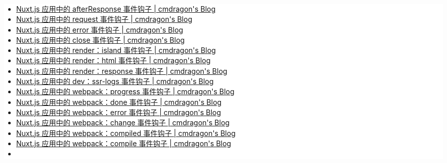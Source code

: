- [Nuxt.js 应用中的 afterResponse 事件钩子 | cmdragon's Blog](https://blog.cmdragon.cn/posts/0099146574320c07d4d7bae1b6b526e4/)
- [Nuxt.js 应用中的 request 事件钩子 | cmdragon's Blog](https://blog.cmdragon.cn/posts/d821e2e0d8af1f6e0a02aa2f6cddf24e/)
- [Nuxt.js 应用中的 error 事件钩子 | cmdragon's Blog](https://blog.cmdragon.cn/posts/759227261e4312110b135b98dc240788/)
- [Nuxt.js 应用中的 close 事件钩子 | cmdragon's Blog](https://blog.cmdragon.cn/posts/0b73d77cbbe52c67c56d4a15a499885e/)
- [Nuxt.js 应用中的 render：island 事件钩子 | cmdragon's Blog](https://blog.cmdragon.cn/posts/a788981a66c14c5edd407545ac29b6ee/)
- [Nuxt.js 应用中的 render：html 事件钩子 | cmdragon's Blog](https://blog.cmdragon.cn/posts/e2e4ffc078733570a7b98d6f0dd9ea13/)
- [Nuxt.js 应用中的 render：response 事件钩子 | cmdragon's Blog](https://blog.cmdragon.cn/posts/b12508be9c4fb6b8f0499948ecd68ad9/)
- [Nuxt.js 应用中的 dev：ssr-logs 事件钩子 | cmdragon's Blog](https://blog.cmdragon.cn/posts/ef86af3b9be34b11d75fa32951b147bd/)
- [Nuxt.js 应用中的 webpack：progress 事件钩子 | cmdragon's Blog](https://blog.cmdragon.cn/posts/47b46cd0c184932afc8428cccb2e3bc8/)
- [Nuxt.js 应用中的 webpack：done 事件钩子 | cmdragon's Blog](https://blog.cmdragon.cn/posts/4d17f3c1bc0c28b6f117688edab9cd9a/)
- [Nuxt.js 应用中的 webpack：error 事件钩子 | cmdragon's Blog](https://blog.cmdragon.cn/posts/8de760bec83aa6eedb15a70959e37ac5/)
- [Nuxt.js 应用中的 webpack：change 事件钩子 | cmdragon's Blog](https://blog.cmdragon.cn/posts/871f2adb90d3346f48ea362ee434cee3/)
- [Nuxt.js 应用中的 webpack：compiled 事件钩子 | cmdragon's Blog](https://blog.cmdragon.cn/posts/077a6b701325cff54c081bf5946d5477/)
- [Nuxt.js 应用中的 webpack：compile 事件钩子 | cmdragon's Blog](https://blog.cmdragon.cn/posts/375bd210d2c7634b026886f4fd5e7ff0/)
-


